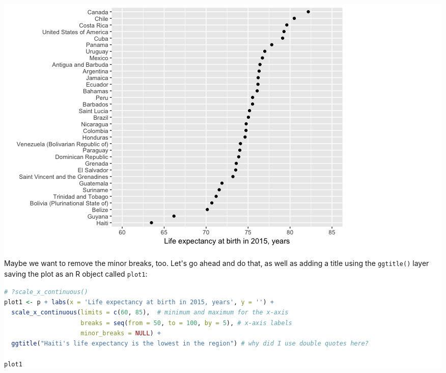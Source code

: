 ![](R-advancing-with-dataviz_files/figure-html/unnamed-chunk-33-1.png)

Maybe we want to remove the minor breaks, too. Let's go ahead and do that, as well as adding a title using the `ggtitle()` layer saving the plot as an R object called `plot1`:


```r
# ?scale_x_continuous()
plot1 <- p + labs(x = 'Life expectancy at birth in 2015, years', y = '') + 
  scale_x_continuous(limits = c(60, 85),  # minimum and maximum for the x-axis 
                     breaks = seq(from = 50, to = 100, by = 5), # x-axis labels
                     minor_breaks = NULL) +
  ggtitle("Haiti's life expectancy is the lowest in the region") # why did I use double quotes here?

plot1
```
